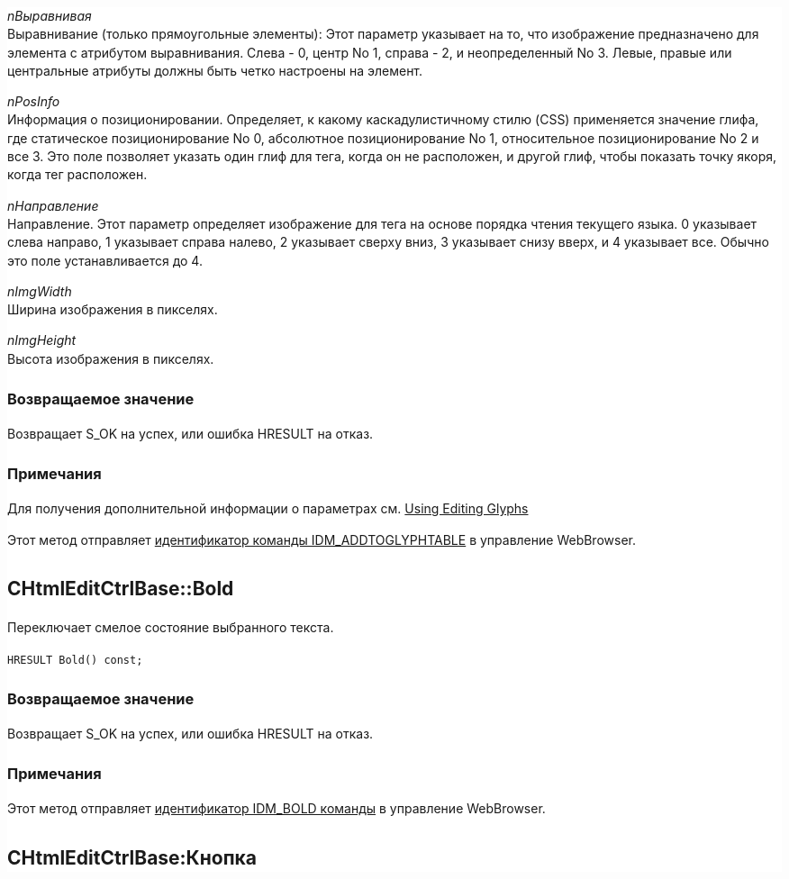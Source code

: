 *nВыравнивая*<br/>
Выравнивание (только прямоугольные элементы): Этот параметр указывает на то, что изображение предназначено для элемента с атрибутом выравнивания. Слева - 0, центр No 1, справа - 2, и неопределенный No 3. Левые, правые или центральные атрибуты должны быть четко настроены на элемент.

*nPosInfo*<br/>
Информация о позиционировании. Определяет, к какому каскадулистичному стилю (CSS) применяется значение глифа, где статическое позиционирование No 0, абсолютное позиционирование No 1, относительное позиционирование No 2 и все 3. Это поле позволяет указать один глиф для тега, когда он не расположен, и другой глиф, чтобы показать точку якоря, когда тег расположен.

*nНаправление*<br/>
Направление. Этот параметр определяет изображение для тега на основе порядка чтения текущего языка. 0 указывает слева направо, 1 указывает справа налево, 2 указывает сверху вниз, 3 указывает снизу вверх, и 4 указывает все. Обычно это поле устанавливается до 4.

*nImgWidth*<br/>
Ширина изображения в пикселях.

*nImgHeight*<br/>
Высота изображения в пикселях.

### <a name="return-value"></a>Возвращаемое значение

Возвращает S_OK на успех, или ошибка HRESULT на отказ.

### <a name="remarks"></a>Примечания

Для получения дополнительной информации о параметрах см. [Using Editing Glyphs](/previous-versions/windows/internet-explorer/ie-developer/platform-apis/aa969614\(v=vs.85\))

Этот метод отправляет [идентификатор команды IDM_ADDTOGLYPHTABLE](/previous-versions/aa769891\(v=vs.85\)) в управление WebBrowser.

## <a name="chtmleditctrlbasebold"></a><a name="bold"></a>CHtmlEditCtrlBase::Bold

Переключает смелое состояние выбранного текста.

```
HRESULT Bold() const;
```

### <a name="return-value"></a>Возвращаемое значение

Возвращает S_OK на успех, или ошибка HRESULT на отказ.

### <a name="remarks"></a>Примечания

Этот метод отправляет [идентификатор IDM_BOLD команды](/previous-versions/aa769861\(v=vs.85\)) в управление WebBrowser.

## <a name="chtmleditctrlbasebutton"></a><a name="button"></a>CHtmlEditCtrlBase:Кнопка
